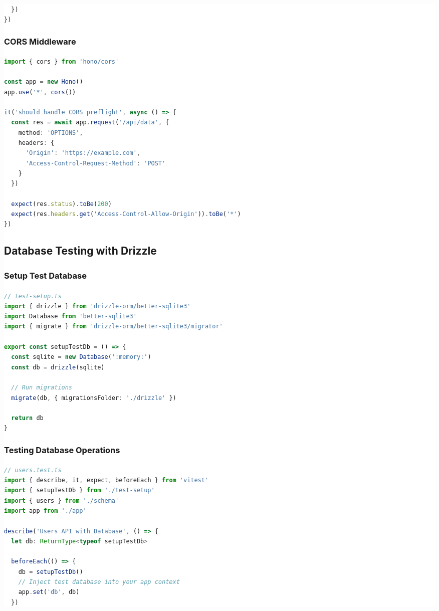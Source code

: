 ```typescript
  })
})
```

### CORS Middleware

```typescript
import { cors } from 'hono/cors'

const app = new Hono()
app.use('*', cors())

it('should handle CORS preflight', async () => {
  const res = await app.request('/api/data', {
    method: 'OPTIONS',
    headers: {
      'Origin': 'https://example.com',
      'Access-Control-Request-Method': 'POST'
    }
  })
  
  expect(res.status).toBe(200)
  expect(res.headers.get('Access-Control-Allow-Origin')).toBe('*')
})
```

## Database Testing with Drizzle

### Setup Test Database

```typescript
// test-setup.ts
import { drizzle } from 'drizzle-orm/better-sqlite3'
import Database from 'better-sqlite3'
import { migrate } from 'drizzle-orm/better-sqlite3/migrator'

export const setupTestDb = () => {
  const sqlite = new Database(':memory:')
  const db = drizzle(sqlite)
  
  // Run migrations
  migrate(db, { migrationsFolder: './drizzle' })
  
  return db
}
```

### Testing Database Operations

```typescript
// users.test.ts
import { describe, it, expect, beforeEach } from 'vitest'
import { setupTestDb } from './test-setup'
import { users } from './schema'
import app from './app'

describe('Users API with Database', () => {
  let db: ReturnType<typeof setupTestDb>
  
  beforeEach(() => {
    db = setupTestDb()
    // Inject test database into your app context
    app.set('db', db)
  })
```